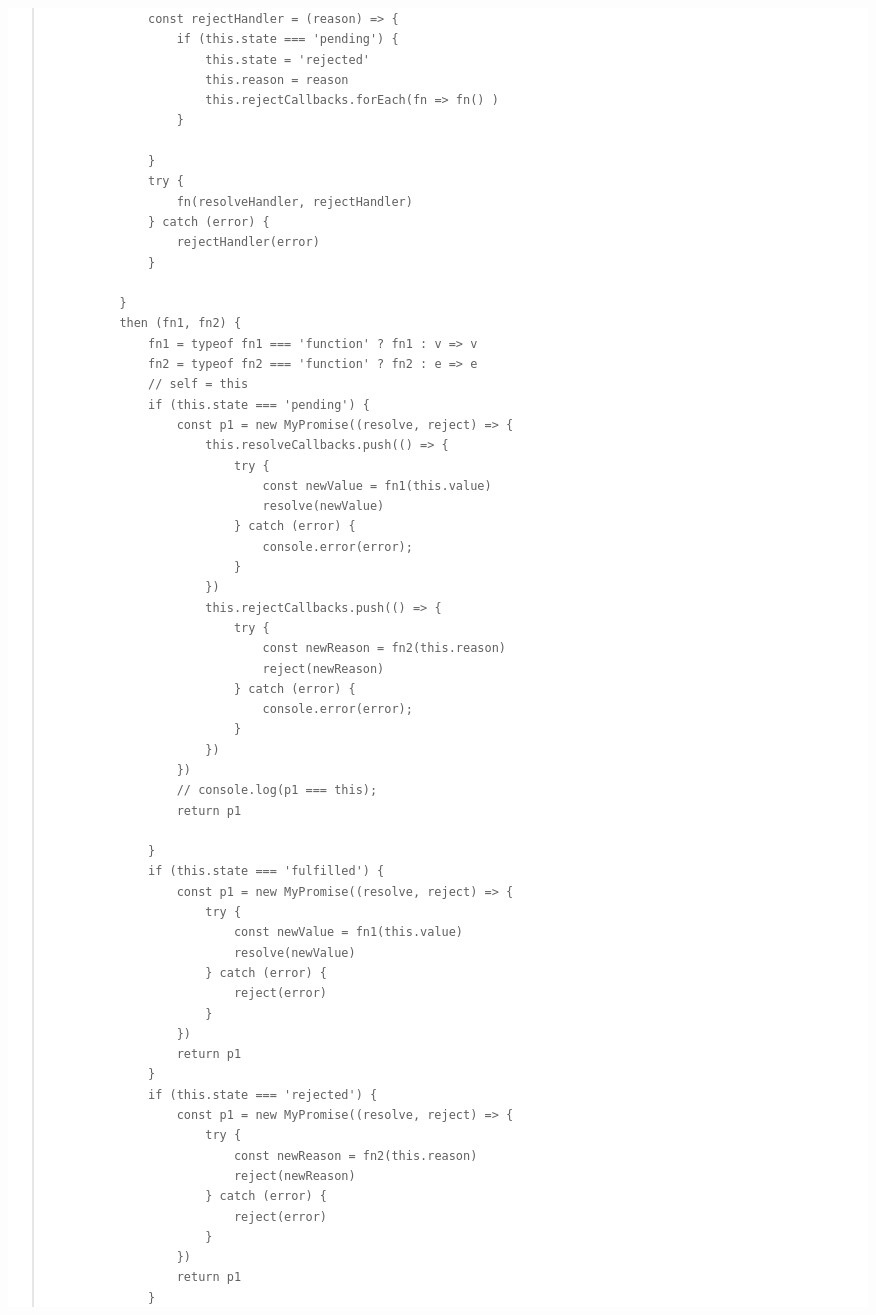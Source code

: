 >                   const rejectHandler = (reason) => {
>                       if (this.state === 'pending') {
>                           this.state = 'rejected'
>                           this.reason = reason
>                           this.rejectCallbacks.forEach(fn => fn() )
>                       }
>                                                                       
>                   }
>                   try {
>                       fn(resolveHandler, rejectHandler)
>                   } catch (error) {
>                       rejectHandler(error)
>                   }
>                                                                       
>               }
>               then (fn1, fn2) {
>                   fn1 = typeof fn1 === 'function' ? fn1 : v => v
>                   fn2 = typeof fn2 === 'function' ? fn2 : e => e
>                   // self = this
>                   if (this.state === 'pending') {
>                       const p1 = new MyPromise((resolve, reject) => {
>                           this.resolveCallbacks.push(() => {
>                               try {
>                                   const newValue = fn1(this.value)
>                                   resolve(newValue)
>                               } catch (error) {
>                                   console.error(error);
>                               }
>                           })
>                           this.rejectCallbacks.push(() => {
>                               try {
>                                   const newReason = fn2(this.reason)
>                                   reject(newReason)
>                               } catch (error) {
>                                   console.error(error);
>                               }
>                           })
>                       })
>                       // console.log(p1 === this);
>                       return p1
>                                                                       
>                   }
>                   if (this.state === 'fulfilled') {
>                       const p1 = new MyPromise((resolve, reject) => {
>                           try {
>                               const newValue = fn1(this.value)
>                               resolve(newValue)
>                           } catch (error) {
>                               reject(error)
>                           }
>                       })
>                       return p1
>                   }
>                   if (this.state === 'rejected') {
>                       const p1 = new MyPromise((resolve, reject) => {
>                           try {
>                               const newReason = fn2(this.reason)
>                               reject(newReason)
>                           } catch (error) {
>                               reject(error)
>                           }
>                       })
>                       return p1
>                   }